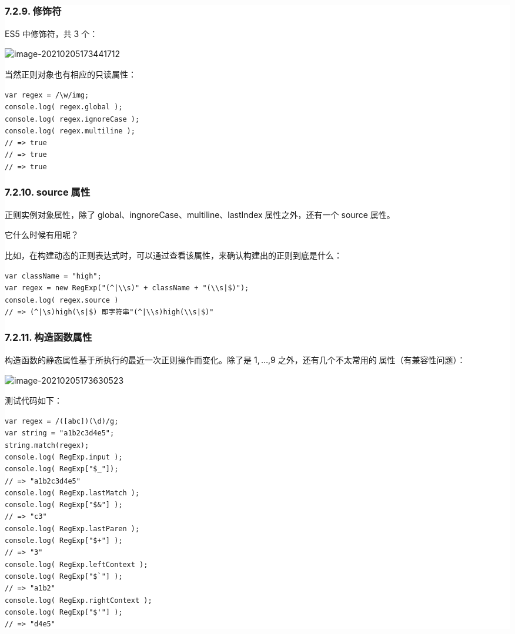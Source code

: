 ### 7.2.9. 修饰符

ES5 中修饰符，共 3 个：

![image-20210205173441712](http://fang.images.fangwenzheng.top/image-20210205173441712.png)

当然正则对象也有相应的只读属性：

```
var regex = /\w/img;
console.log( regex.global );
console.log( regex.ignoreCase );
console.log( regex.multiline );
// => true
// => true
// => true
```

### 7.2.10. source 属性

正则实例对象属性，除了 global、ingnoreCase、multiline、lastIndex 属性之外，还有一个 source 属性。 

它什么时候有用呢？ 

比如，在构建动态的正则表达式时，可以通过查看该属性，来确认构建出的正则到底是什么：

```
var className = "high";
var regex = new RegExp("(^|\\s)" + className + "(\\s|$)");
console.log( regex.source )
// => (^|\s)high(\s|$) 即字符串"(^|\\s)high(\\s|$)"
```

### 7.2.11. 构造函数属性

构造函数的静态属性基于所执行的最近一次正则操作而变化。除了是 $1,…,$9 之外，还有几个不太常用的 属性（有兼容性问题）：

![image-20210205173630523](http://fang.images.fangwenzheng.top/image-20210205173630523.png)

测试代码如下：

```
var regex = /([abc])(\d)/g;
var string = "a1b2c3d4e5";
string.match(regex);
console.log( RegExp.input );
console.log( RegExp["$_"]);
// => "a1b2c3d4e5"
console.log( RegExp.lastMatch );
console.log( RegExp["$&"] );
// => "c3"
console.log( RegExp.lastParen );
console.log( RegExp["$+"] );
// => "3"
console.log( RegExp.leftContext );
console.log( RegExp["$`"] );
// => "a1b2"
console.log( RegExp.rightContext );
console.log( RegExp["$'"] );
// => "d4e5"
```

